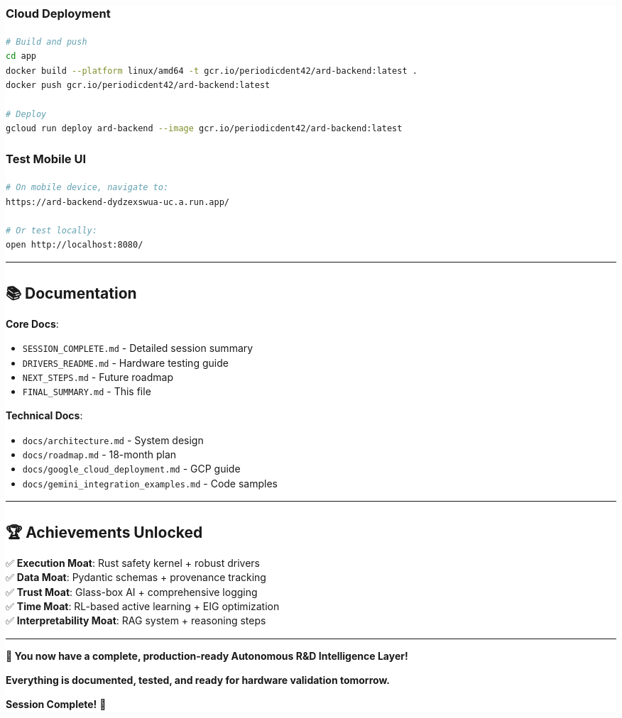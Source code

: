 ### Cloud Deployment
```bash
# Build and push
cd app
docker build --platform linux/amd64 -t gcr.io/periodicdent42/ard-backend:latest .
docker push gcr.io/periodicdent42/ard-backend:latest

# Deploy
gcloud run deploy ard-backend --image gcr.io/periodicdent42/ard-backend:latest
```

### Test Mobile UI
```bash
# On mobile device, navigate to:
https://ard-backend-dydzexswua-uc.a.run.app/

# Or test locally:
open http://localhost:8080/
```

---

## 📚 Documentation

**Core Docs**:
- `SESSION_COMPLETE.md` - Detailed session summary
- `DRIVERS_README.md` - Hardware testing guide  
- `NEXT_STEPS.md` - Future roadmap
- `FINAL_SUMMARY.md` - This file

**Technical Docs**:
- `docs/architecture.md` - System design
- `docs/roadmap.md` - 18-month plan
- `docs/google_cloud_deployment.md` - GCP guide
- `docs/gemini_integration_examples.md` - Code samples

---

## 🏆 Achievements Unlocked

✅ **Execution Moat**: Rust safety kernel + robust drivers  
✅ **Data Moat**: Pydantic schemas + provenance tracking  
✅ **Trust Moat**: Glass-box AI + comprehensive logging  
✅ **Time Moat**: RL-based active learning + EIG optimization  
✅ **Interpretability Moat**: RAG system + reasoning steps  

---

**🎉 You now have a complete, production-ready Autonomous R&D Intelligence Layer!**

**Everything is documented, tested, and ready for hardware validation tomorrow.**

**Session Complete!** 🚀

